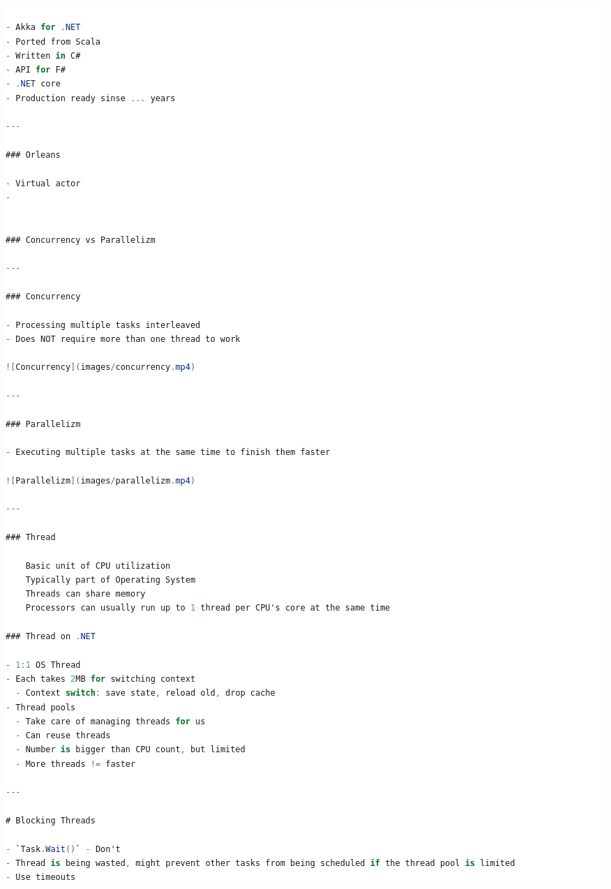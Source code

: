 ```cs

- Akka for .NET
- Ported from Scala
- Written in C#
- API for F#
- .NET core
- Production ready sinse ... years

---

### Orleans

- Virtual actor
-


### Concurrency vs Parallelizm

---

### Concurrency

- Processing multiple tasks interleaved
- Does NOT require more than one thread to work

![Concurrency](images/concurrency.mp4)

---

### Parallelizm

- Executing multiple tasks at the same time to finish them faster

![Parallelizm](images/parallelizm.mp4)

---

### Thread

    Basic unit of CPU utilization
    Typically part of Operating System
    Threads can share memory
    Processors can usually run up to 1 thread per CPU's core at the same time

### Thread on .NET

- 1:1 OS Thread
- Each takes 2MB for switching context
  - Context switch: save state, reload old, drop cache
- Thread pools
  - Take care of managing threads for us
  - Can reuse threads
  - Number is bigger than CPU count, but limited
  - More threads != faster

---

# Blocking Threads

- `Task.Wait()` - Don't
- Thread is being wasted, might prevent other tasks from being scheduled if the thread pool is limited
- Use timeouts
```